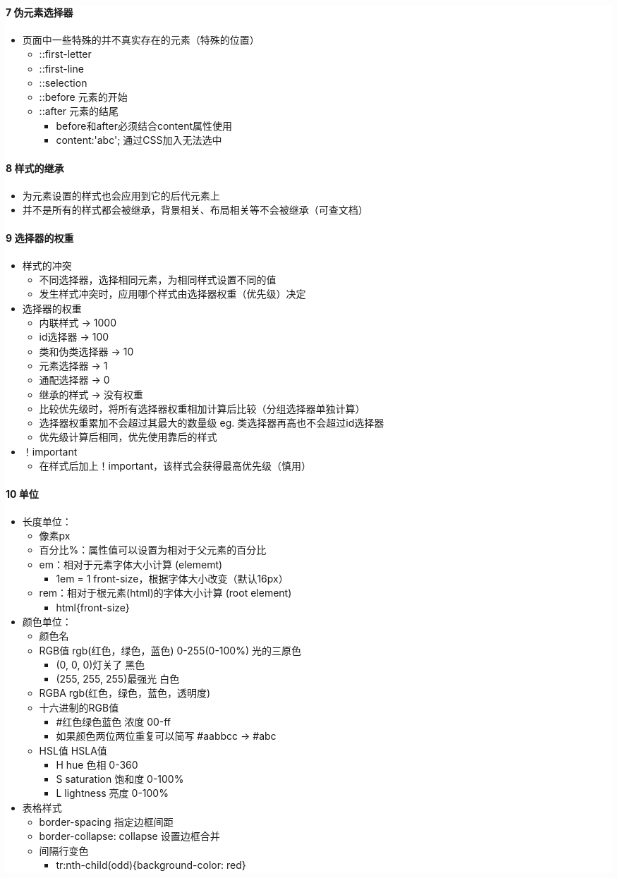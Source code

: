 #### 7 伪元素选择器

* 页面中一些特殊的并不真实存在的元素（特殊的位置）
  * ::first-letter
  * ::first-line
  * ::selection
  * ::before 元素的开始
  * ::after 元素的结尾
    * before和after必须结合content属性使用
    * content:'abc'; 通过CSS加入无法选中

#### 8 样式的继承

* 为元素设置的样式也会应用到它的后代元素上
* 并不是所有的样式都会被继承，背景相关、布局相关等不会被继承（可查文档）

#### 9 选择器的权重

* 样式的冲突
  * 不同选择器，选择相同元素，为相同样式设置不同的值
  * 发生样式冲突时，应用哪个样式由选择器权重（优先级）决定
* 选择器的权重
  * 内联样式 -> 1000
  * id选择器 -> 100
  * 类和伪类选择器 -> 10
  * 元素选择器 -> 1
  * 通配选择器 -> 0
  * 继承的样式 -> 没有权重
  * 比较优先级时，将所有选择器权重相加计算后比较（分组选择器单独计算）
  * 选择器权重累加不会超过其最大的数量级 eg. 类选择器再高也不会超过id选择器
  * 优先级计算后相同，优先使用靠后的样式
* ！important
  * 在样式后加上！important，该样式会获得最高优先级（慎用）

#### 10 单位

* 长度单位：
  * 像素px
  * 百分比%：属性值可以设置为相对于父元素的百分比
  * em：相对于元素字体大小计算 (elememt)
    * 1em = 1 front-size，根据字体大小改变（默认16px）
  * rem：相对于根元素(html)的字体大小计算 (root element)
    * html{front-size}
* 颜色单位：
  * 颜色名
  * RGB值 rgb(红色，绿色，蓝色) 0-255(0-100%) 光的三原色
    * (0, 0, 0)灯关了 黑色
    * (255, 255, 255)最强光 白色
  * RGBA rgb(红色，绿色，蓝色，透明度)
  * 十六进制的RGB值
    * #红色绿色蓝色 浓度 00-ff
    * 如果颜色两位两位重复可以简写 #aabbcc -> #abc
  * HSL值 HSLA值
    * H hue 色相 0-360
    * S  saturation 饱和度 0-100% 
    * L lightness 亮度 0-100%
* 表格样式
  * border-spacing 指定边框间距
  * border-collapse: collapse 设置边框合并
  * 间隔行变色
    * tr:nth-child(odd){background-color: red}
